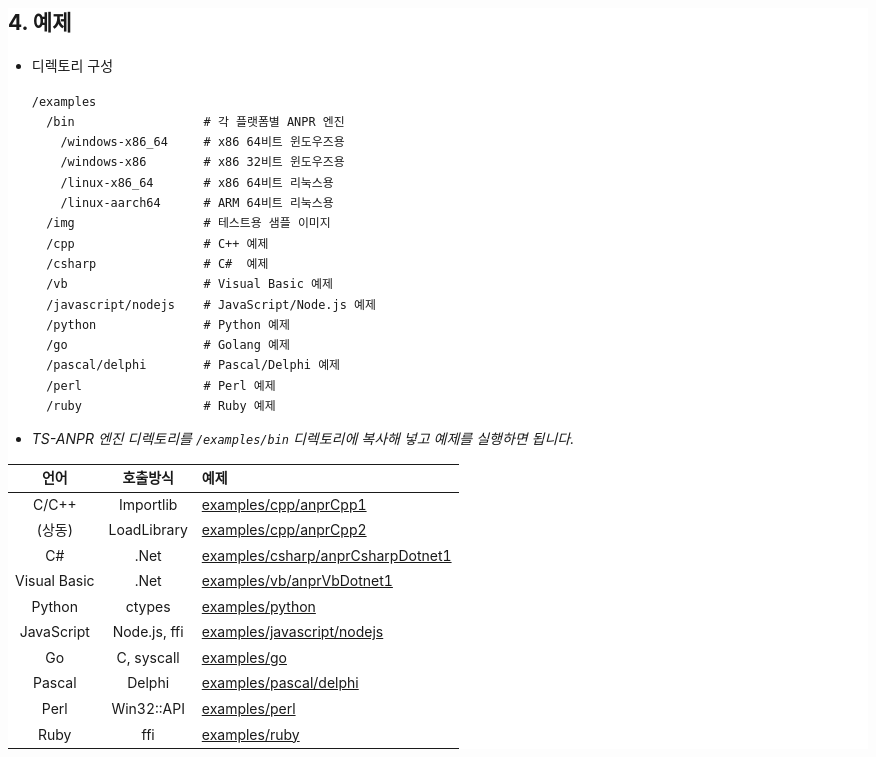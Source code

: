 ## 4. 예제

- 디렉토리 구성
    ```
    /examples
      /bin                  # 각 플랫폼별 ANPR 엔진
        /windows-x86_64     # x86 64비트 윈도우즈용
        /windows-x86        # x86 32비트 윈도우즈용
        /linux-x86_64       # x86 64비트 리눅스용
        /linux-aarch64      # ARM 64비트 리눅스용
      /img                  # 테스트용 샘플 이미지
      /cpp                  # C++ 예제
      /csharp               # C#  예제
      /vb                   # Visual Basic 예제
      /javascript/nodejs    # JavaScript/Node.js 예제
      /python               # Python 예제
      /go                   # Golang 예제
      /pascal/delphi        # Pascal/Delphi 예제
      /perl                 # Perl 예제
      /ruby                 # Ruby 예제
    ```

- *TS-ANPR 엔진 디렉토리를 `/examples/bin` 디렉토리에 복사해 넣고 예제를 실행하면 됩니다.*

|      언어     |     호출방식     |  예제
|:-------------:|:---------------:|:------------------------------------------
| C/C++         | Importlib       | [examples/cpp/anprCpp1](https://github.com/bobhyun/TS-ANPR/tree/main/examples/cpp/anprCpp1)
| (상동)          | LoadLibrary     | [examples/cpp/anprCpp2](https://github.com/bobhyun/TS-ANPR/tree/main/examples/cpp/anprCpp2)
| C#            | .Net            | [examples/csharp/anprCsharpDotnet1](https://github.com/bobhyun/TS-ANPR/tree/main/examples/csharp/anprCsharpDotnet1)
| Visual Basic  | .Net            | [examples/vb/anprVbDotnet1](https://github.com/bobhyun/TS-ANPR/tree/main/examples/vb/anprVbDotnet1)
| Python        | ctypes          | [examples/python](https://github.com/bobhyun/TS-ANPR/tree/main/examples/python)
| JavaScript    | Node.js, ffi    | [examples/javascript/nodejs](https://github.com/bobhyun/TS-ANPR/tree/main/examples/javascript/nodejs)
| Go            | C, syscall      | [examples/go](https://github.com/bobhyun/TS-ANPR/tree/main/examples/go)
| Pascal        | Delphi          | [examples/pascal/delphi](https://github.com/bobhyun/TS-ANPR/tree/main/examples/pascal/delphi)
| Perl          | Win32::API      | [examples/perl](https://github.com/bobhyun/TS-ANPR/tree/main/examples/perl)
| Ruby          | ffi             | [examples/ruby](https://github.com/bobhyun/TS-ANPR/tree/main/examples/ruby)